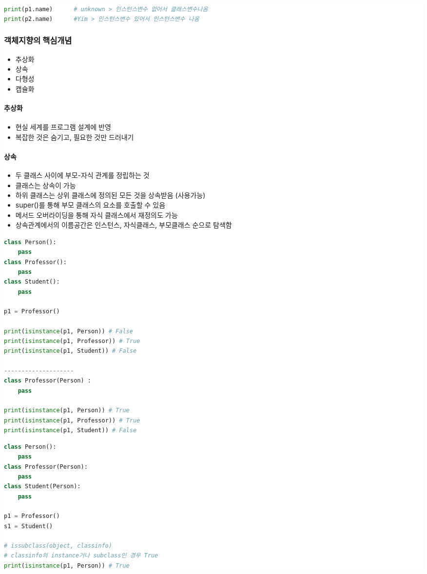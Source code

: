 ```python
print(p1.name)		# unknown > 인스턴스변수 없어서 클래스변수나옴
print(p2.name)		#Yim > 인스턴스변수 있어서 인스턴스변수 나옴
```



### 객체지향의 핵심개념

- 추상화
- 상속
- 다형성
- 캡슐화



#### 추상화

- 현실 세계를 프로그램 설계에 반영
- 복잡한 것은 숨기고, 필요한 것만 드러내기



#### 상속

- 두 클래스 사이에 부모-자식 관계를 정립하는 것
- 클래스는 상속이 가능
- 하위 클래스는 상위 클래스에 정의된 모든 것을 상속받음 (사용가능)
- super()를 통해 부모 클래스의 요소를 호출할 수 있음
- 메서드 오버라이딩을 통해 자식 클래스에서 재정의도 가능
- 상속관계에서의 이름공간은 인스턴스, 자식클래스, 부모클래스 순으로 탐색함

```python
class Person():
    pass
class Professor():
    pass
class Student():
    pass

p1 = Professor()

print(isinstance(p1, Person)) # False
print(isinstance(p1, Professor)) # True
print(isinstance(p1, Student)) # False

--------------------
class Professor(Person) :
    pass

print(isinstance(p1, Person)) # True
print(isinstance(p1, Professor)) # True
print(isinstance(p1, Student)) # False
```

```python
class Person():
    pass
class Professor(Person):
    pass
class Student(Person):
    pass

p1 = Professor()
s1 = Student()

# issubclass(object, classinfo)
# classinfo의 instance거나 subclass인 경우 True
print(isinstance(p1, Person)) # True
```